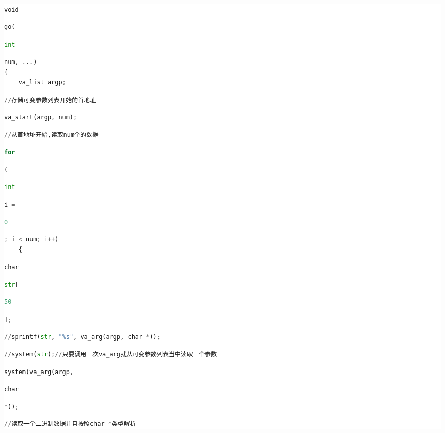 ```python
```
```python
void
```
```python
go(
```
```python
int
```
```python
num, ...)
{
    va_list argp;
```
```python
//存储可变参数列表开始的首地址
```
```python
va_start(argp, num);
```
```python
//从首地址开始,读取num个的数据
```
```python
for
```
```python
(
```
```python
int
```
```python
i =
```
```python
0
```
```python
; i < num; i++)
    {
```
```python
char
```
```python
str[
```
```python
50
```
```python
];
```
```python
//sprintf(str, "%s", va_arg(argp, char *));
```
```python
//system(str);//只要调用一次va_arg就从可变参数列表当中读取一个参数
```
```python
system(va_arg(argp,
```
```python
char
```
```python
*));
```
```python
//读取一个二进制数据并且按照char *类型解析
```